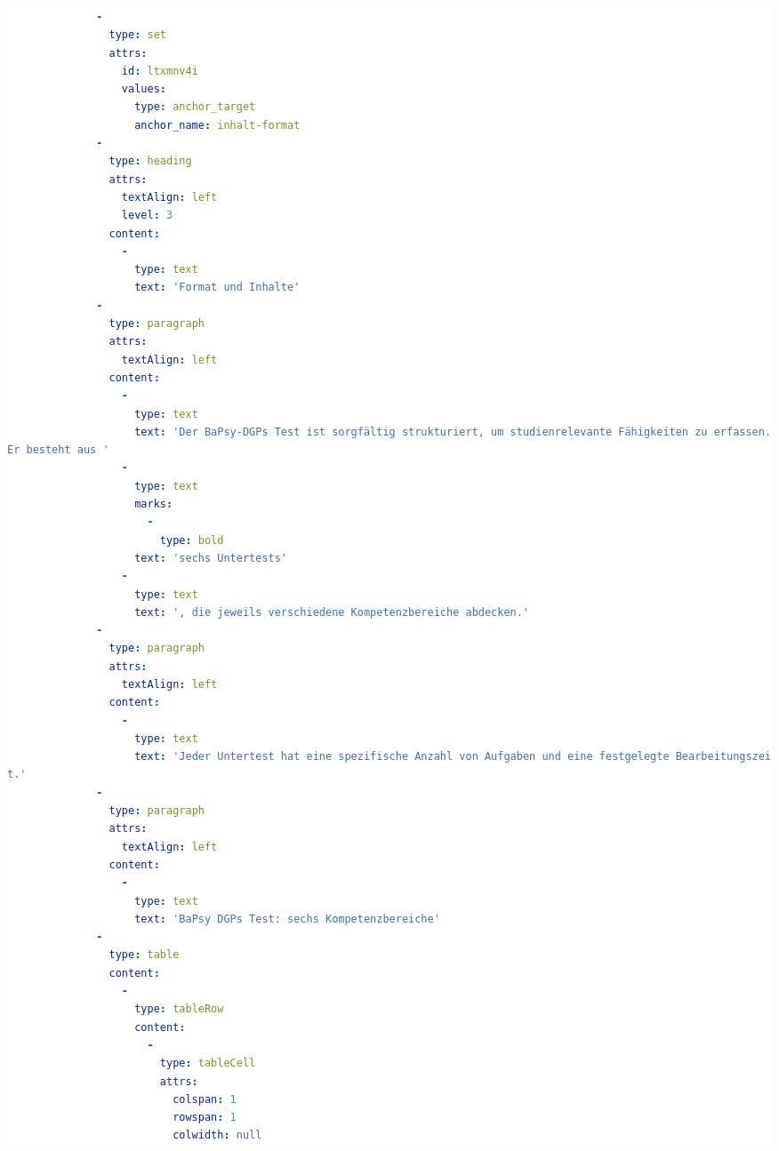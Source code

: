 ```yaml
              -
                type: set
                attrs:
                  id: ltxmnv4i
                  values:
                    type: anchor_target
                    anchor_name: inhalt-format
              -
                type: heading
                attrs:
                  textAlign: left
                  level: 3
                content:
                  -
                    type: text
                    text: 'Format und Inhalte'
              -
                type: paragraph
                attrs:
                  textAlign: left
                content:
                  -
                    type: text
                    text: 'Der BaPsy-DGPs Test ist sorgfältig strukturiert, um studienrelevante Fähigkeiten zu erfassen. Er besteht aus '
                  -
                    type: text
                    marks:
                      -
                        type: bold
                    text: 'sechs Untertests'
                  -
                    type: text
                    text: ', die jeweils verschiedene Kompetenzbereiche abdecken.'
              -
                type: paragraph
                attrs:
                  textAlign: left
                content:
                  -
                    type: text
                    text: 'Jeder Untertest hat eine spezifische Anzahl von Aufgaben und eine festgelegte Bearbeitungszeit.'
              -
                type: paragraph
                attrs:
                  textAlign: left
                content:
                  -
                    type: text
                    text: 'BaPsy DGPs Test: sechs Kompetenzbereiche'
              -
                type: table
                content:
                  -
                    type: tableRow
                    content:
                      -
                        type: tableCell
                        attrs:
                          colspan: 1
                          rowspan: 1
                          colwidth: null
```